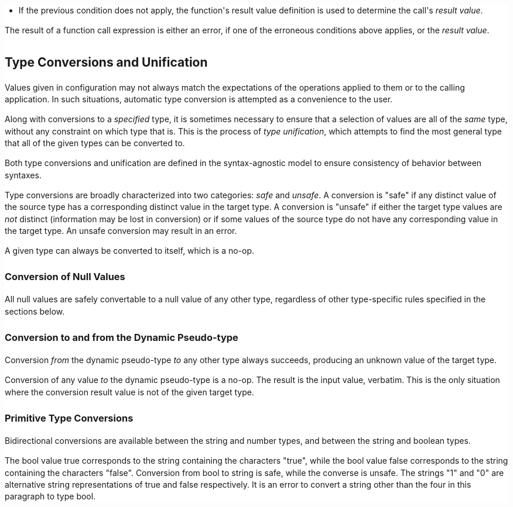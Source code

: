 - If the previous condition does not apply, the function's result value
  definition is used to determine the call's _result value_.

The result of a function call expression is either an error, if one of the
erroneous conditions above applies, or the _result value_.

## Type Conversions and Unification

Values given in configuration may not always match the expectations of the
operations applied to them or to the calling application. In such situations,
automatic type conversion is attempted as a convenience to the user.

Along with conversions to a _specified_ type, it is sometimes necessary to
ensure that a selection of values are all of the _same_ type, without any
constraint on which type that is. This is the process of _type unification_,
which attempts to find the most general type that all of the given types can
be converted to.

Both type conversions and unification are defined in the syntax-agnostic
model to ensure consistency of behavior between syntaxes.

Type conversions are broadly characterized into two categories: _safe_ and
_unsafe_. A conversion is "safe" if any distinct value of the source type
has a corresponding distinct value in the target type. A conversion is
"unsafe" if either the target type values are _not_ distinct (information
may be lost in conversion) or if some values of the source type do not have
any corresponding value in the target type. An unsafe conversion may result
in an error.

A given type can always be converted to itself, which is a no-op.

### Conversion of Null Values

All null values are safely convertable to a null value of any other type,
regardless of other type-specific rules specified in the sections below.

### Conversion to and from the Dynamic Pseudo-type

Conversion _from_ the dynamic pseudo-type _to_ any other type always succeeds,
producing an unknown value of the target type.

Conversion of any value _to_ the dynamic pseudo-type is a no-op. The result
is the input value, verbatim. This is the only situation where the conversion
result value is not of the given target type.

### Primitive Type Conversions

Bidirectional conversions are available between the string and number types,
and between the string and boolean types.

The bool value true corresponds to the string containing the characters "true",
while the bool value false corresponds to the string containing the characters
"false". Conversion from bool to string is safe, while the converse is
unsafe. The strings "1" and "0" are alternative string representations
of true and false respectively. It is an error to convert a string other than
the four in this paragraph to type bool.
